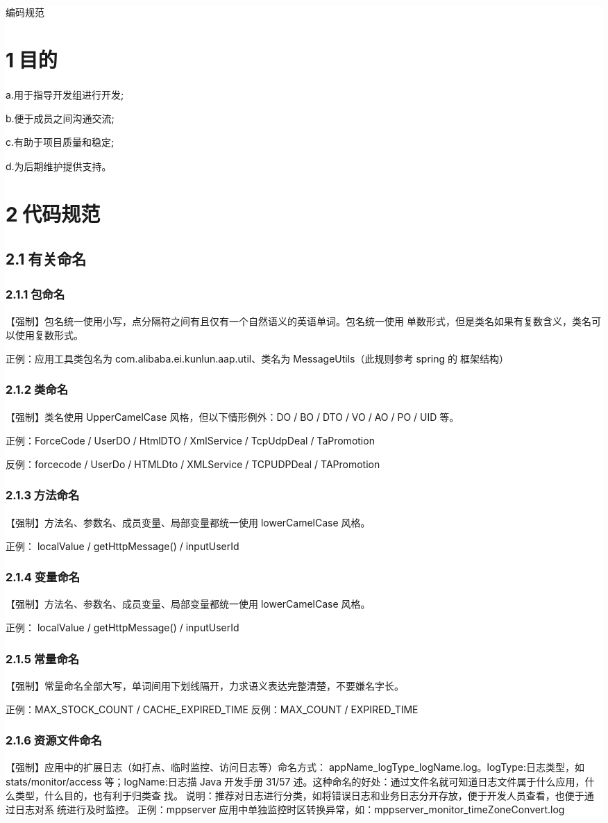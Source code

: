 编码规范

# 1 目的

a.用于指导开发组进行开发;

b.便于成员之间沟通交流;

c.有助于项目质量和稳定;

d.为后期维护提供支持。

# 2 代码规范

## 2.1 有关命名

 

### 2.1.1 包命名

 【强制】包名统一使用小写，点分隔符之间有且仅有一个自然语义的英语单词。包名统一使用 单数形式，但是类名如果有复数含义，类名可以使用复数形式。 

 正例：应用工具类包名为 com.alibaba.ei.kunlun.aap.util、类名为 MessageUtils（此规则参考 spring 的 框架结构）

### 2.1.2 类命名

【强制】类名使用 UpperCamelCase 风格，但以下情形例外：DO / BO / DTO / VO / AO / PO / UID 等。

  正例：ForceCode / UserDO / HtmlDTO / XmlService / TcpUdpDeal / TaPromotion 

  反例：forcecode / UserDo / HTMLDto / XMLService / TCPUDPDeal / TAPromotion

### 2.1.3 方法命名

【强制】方法名、参数名、成员变量、局部变量都统一使用 lowerCamelCase 风格。 

  正例： localValue / getHttpMessage() / inputUserId

### 2.1.4 变量命名

 【强制】方法名、参数名、成员变量、局部变量都统一使用 lowerCamelCase 风格。 

  正例： localValue / getHttpMessage() / inputUserId

### 2.1.5 常量命名

 【强制】常量命名全部大写，单词间用下划线隔开，力求语义表达完整清楚，不要嫌名字长。

 正例：MAX_STOCK_COUNT / CACHE_EXPIRED_TIME 反例：MAX_COUNT / EXPIRED_TIME

### 2.1.6 资源文件命名

 【强制】应用中的扩展日志（如打点、临时监控、访问日志等）命名方式： appName_logType_logName.log。logType:日志类型，如 stats/monitor/access 等；logName:日志描 Java 开发手册 31/57 述。这种命名的好处：通过文件名就可知道日志文件属于什么应用，什么类型，什么目的，也有利于归类查 找。 说明：推荐对日志进行分类，如将错误日志和业务日志分开存放，便于开发人员查看，也便于通过日志对系 统进行及时监控。 正例：mppserver 应用中单独监控时区转换异常，如：mppserver_monitor_timeZoneConvert.log
